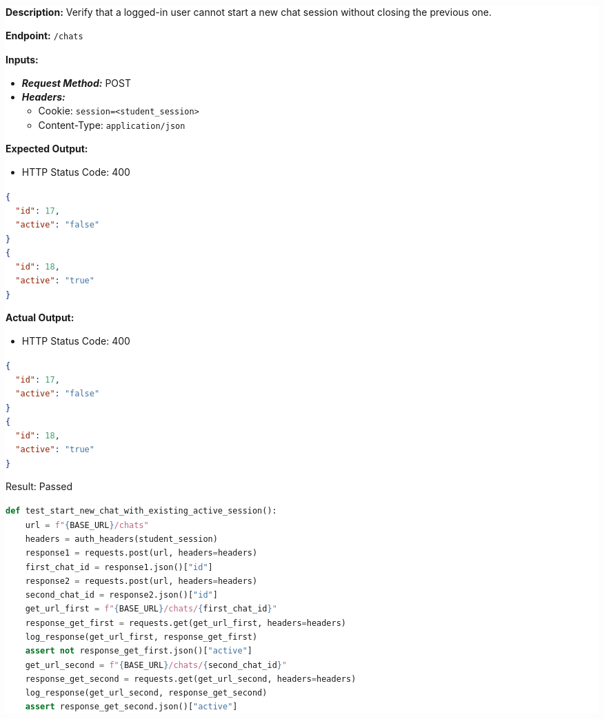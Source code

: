 **Description:** Verify that a logged-in user cannot start a new chat session without closing the previous one.

**Endpoint:** `/chats`

**Inputs:**
- ***Request Method:*** POST
- ***Headers:***
  - Cookie: `session=<student_session>`
  - Content-Type: `application/json`

**Expected Output:**
- HTTP Status Code: 400
```json  
{
  "id": 17,
  "active": "false"
}
{
  "id": 18,
  "active": "true"
}

```
**Actual Output:**
- HTTP Status Code: 400
```json  
{
  "id": 17,
  "active": "false"
}
{
  "id": 18,
  "active": "true"
}
```
Result: Passed

```python
def test_start_new_chat_with_existing_active_session():
    url = f"{BASE_URL}/chats"
    headers = auth_headers(student_session)
    response1 = requests.post(url, headers=headers)
    first_chat_id = response1.json()["id"]
    response2 = requests.post(url, headers=headers)
    second_chat_id = response2.json()["id"]
    get_url_first = f"{BASE_URL}/chats/{first_chat_id}"
    response_get_first = requests.get(get_url_first, headers=headers)
    log_response(get_url_first, response_get_first)    
    assert not response_get_first.json()["active"]
    get_url_second = f"{BASE_URL}/chats/{second_chat_id}"
    response_get_second = requests.get(get_url_second, headers=headers)
    log_response(get_url_second, response_get_second)
    assert response_get_second.json()["active"]
```
